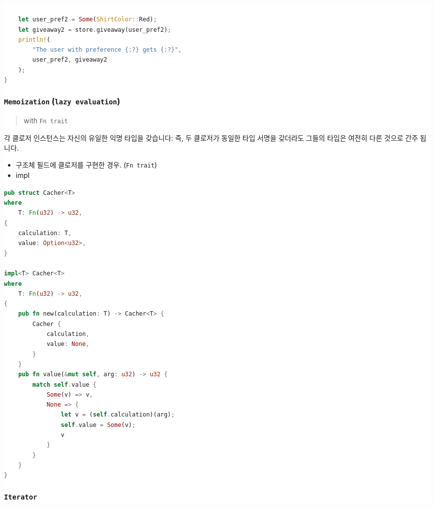 ```rs

    let user_pref2 = Some(ShirtColor::Red);
    let giveaway2 = store.giveaway(user_pref2);
    println!(
        "The user with preference {:?} gets {:?}",
        user_pref2, giveaway2
    );
}
```
### `Memoization` (`lazy evaluation`)
> with `Fn trait`

각 클로저 인스턴스는 자신의 유일한 익명 타입을 갖습니다: 즉, 두 클로저가 동일한 타입 서명을 갖더라도 그들의 타입은 여전히 다른 것으로 간주 됩니다.


- 구조체 필드에 클로저를 구현한 경우. (`Fn trait`)
- impl 
```rs
pub struct Cacher<T>
where
    T: Fn(u32) -> u32,
{
    calculation: T,
    value: Option<u32>,
}

impl<T> Cacher<T>
where
    T: Fn(u32) -> u32,
{
    pub fn new(calculation: T) -> Cacher<T> {
        Cacher {
            calculation,
            value: None,
        }
    }
    pub fn value(&mut self, arg: u32) -> u32 {
        match self.value {
            Some(v) => v,
            None => {
                let v = (self.calculation)(arg);
                self.value = Some(v);
                v
            }
        }
    }
}

```

### `Iterator`
